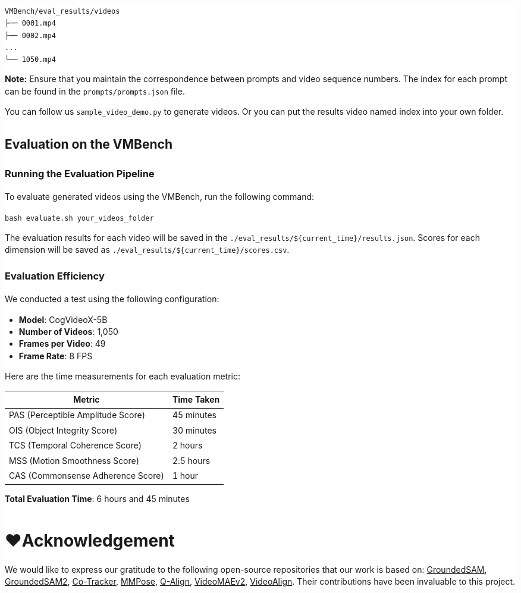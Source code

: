 ```shell
VMBench/eval_results/videos
├── 0001.mp4
├── 0002.mp4
...
└── 1050.mp4
```

**Note:** Ensure that you maintain the correspondence between prompts and video sequence numbers. The index for each prompt can be found in the `prompts/prompts.json` file.

You can follow us `sample_video_demo.py` to generate videos. Or you can put the results video named index into your own folder.
    

## Evaluation on the VMBench

### Running the Evaluation Pipeline
To evaluate generated videos using the VMBench, run the following command:

```shell
bash evaluate.sh your_videos_folder
```

The evaluation results for each video will be saved in the `./eval_results/${current_time}/results.json`. Scores for each dimension will be saved as `./eval_results/${current_time}/scores.csv`.

### Evaluation Efficiency

We conducted a test using the following configuration:

- **Model**: CogVideoX-5B
- **Number of Videos**: 1,050
- **Frames per Video**: 49
- **Frame Rate**: 8 FPS

Here are the time measurements for each evaluation metric:

| Metric | Time Taken |
|--------|------------|
| PAS (Perceptible Amplitude Score) | 45 minutes |
| OIS (Object Integrity Score) | 30 minutes |
| TCS (Temporal Coherence Score) | 2 hours |
| MSS (Motion Smoothness Score) | 2.5 hours |
| CAS (Commonsense Adherence Score) | 1 hour |

**Total Evaluation Time**: 6 hours and 45 minutes

# ❤️Acknowledgement
We would like to express our gratitude to the following open-source repositories that our work is based on: [GroundedSAM](https://github.com/IDEA-Research/Grounded-Segment-Anything), [GroundedSAM2](https://github.com/IDEA-Research/Grounded-SAM-2), [Co-Tracker](https://github.com/facebookresearch/co-tracker), [MMPose](https://github.com/open-mmlab/mmpose), [Q-Align](https://github.com/Q-Future/Q-Align), [VideoMAEv2](https://github.com/OpenGVLab/VideoMAEv2), [VideoAlign](https://github.com/KwaiVGI/VideoAlign).
Their contributions have been invaluable to this project.
